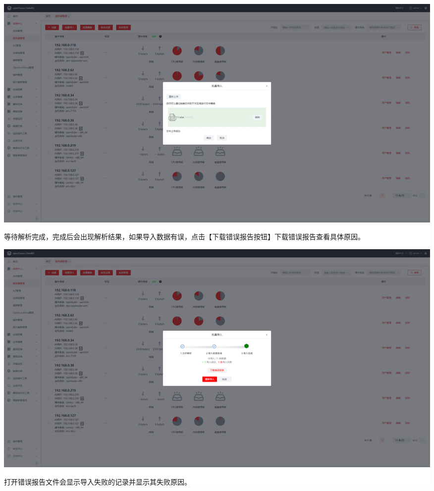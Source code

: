 ![](./_resources/server-manage-parsing-files.png)

等待解析完成，完成后会出现解析结果，如果导入数据有误，点击【下载错误报告按钮】下载错误报告查看具体原因。

![](./_resources/server-manage-import-completed.png)

打开错误报告文件会显示导入失败的记录并显示其失败原因。

